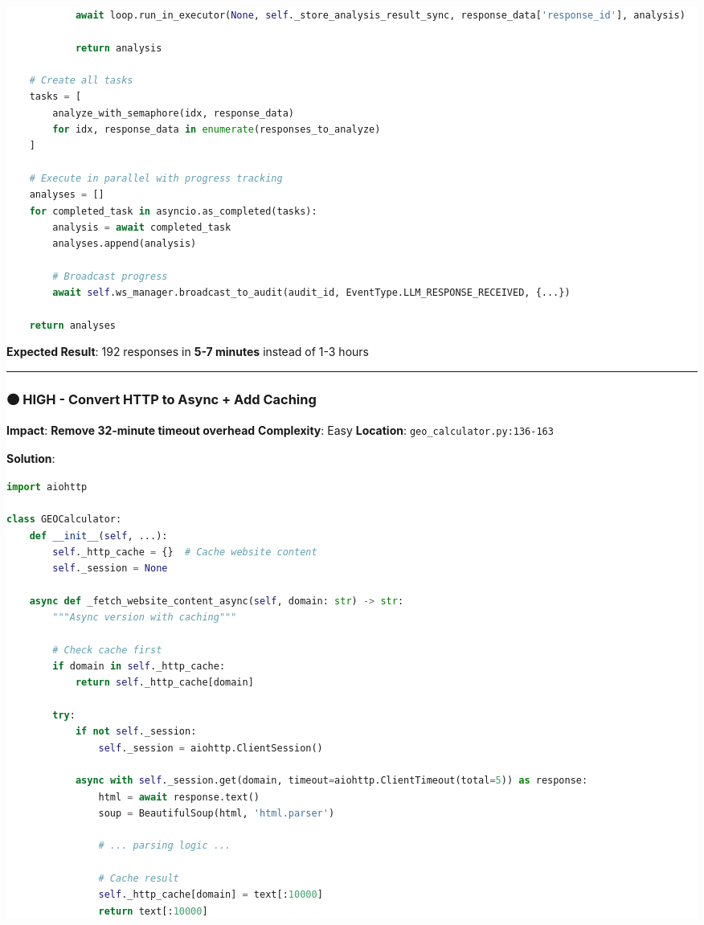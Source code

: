 ```python
            await loop.run_in_executor(None, self._store_analysis_result_sync, response_data['response_id'], analysis)

            return analysis

    # Create all tasks
    tasks = [
        analyze_with_semaphore(idx, response_data)
        for idx, response_data in enumerate(responses_to_analyze)
    ]

    # Execute in parallel with progress tracking
    analyses = []
    for completed_task in asyncio.as_completed(tasks):
        analysis = await completed_task
        analyses.append(analysis)

        # Broadcast progress
        await self.ws_manager.broadcast_to_audit(audit_id, EventType.LLM_RESPONSE_RECEIVED, {...})

    return analyses
```

**Expected Result**: 192 responses in **5-7 minutes** instead of 1-3 hours

---

### 🟠 HIGH - Convert HTTP to Async + Add Caching

**Impact**: **Remove 32-minute timeout overhead**
**Complexity**: Easy
**Location**: `geo_calculator.py:136-163`

**Solution**:
```python
import aiohttp

class GEOCalculator:
    def __init__(self, ...):
        self._http_cache = {}  # Cache website content
        self._session = None

    async def _fetch_website_content_async(self, domain: str) -> str:
        """Async version with caching"""

        # Check cache first
        if domain in self._http_cache:
            return self._http_cache[domain]

        try:
            if not self._session:
                self._session = aiohttp.ClientSession()

            async with self._session.get(domain, timeout=aiohttp.ClientTimeout(total=5)) as response:
                html = await response.text()
                soup = BeautifulSoup(html, 'html.parser')

                # ... parsing logic ...

                # Cache result
                self._http_cache[domain] = text[:10000]
                return text[:10000]

```